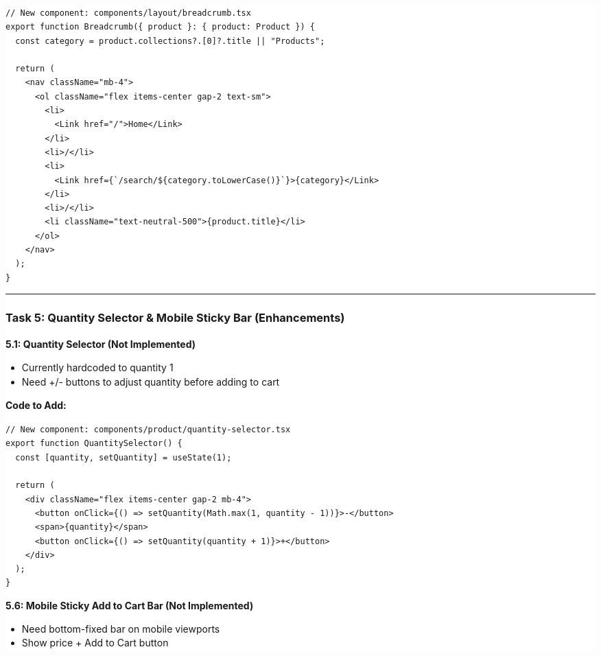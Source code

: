```tsx
// New component: components/layout/breadcrumb.tsx
export function Breadcrumb({ product }: { product: Product }) {
  const category = product.collections?.[0]?.title || "Products";

  return (
    <nav className="mb-4">
      <ol className="flex items-center gap-2 text-sm">
        <li>
          <Link href="/">Home</Link>
        </li>
        <li>/</li>
        <li>
          <Link href={`/search/${category.toLowerCase()}`}>{category}</Link>
        </li>
        <li>/</li>
        <li className="text-neutral-500">{product.title}</li>
      </ol>
    </nav>
  );
}
```

---

### Task 5: Quantity Selector & Mobile Sticky Bar (Enhancements)

**5.1: Quantity Selector (Not Implemented)**

- Currently hardcoded to quantity 1
- Need +/- buttons to adjust quantity before adding to cart

**Code to Add:**

```tsx
// New component: components/product/quantity-selector.tsx
export function QuantitySelector() {
  const [quantity, setQuantity] = useState(1);

  return (
    <div className="flex items-center gap-2 mb-4">
      <button onClick={() => setQuantity(Math.max(1, quantity - 1))}>-</button>
      <span>{quantity}</span>
      <button onClick={() => setQuantity(quantity + 1)}>+</button>
    </div>
  );
}
```

**5.6: Mobile Sticky Add to Cart Bar (Not Implemented)**

- Need bottom-fixed bar on mobile viewports
- Show price + Add to Cart button
